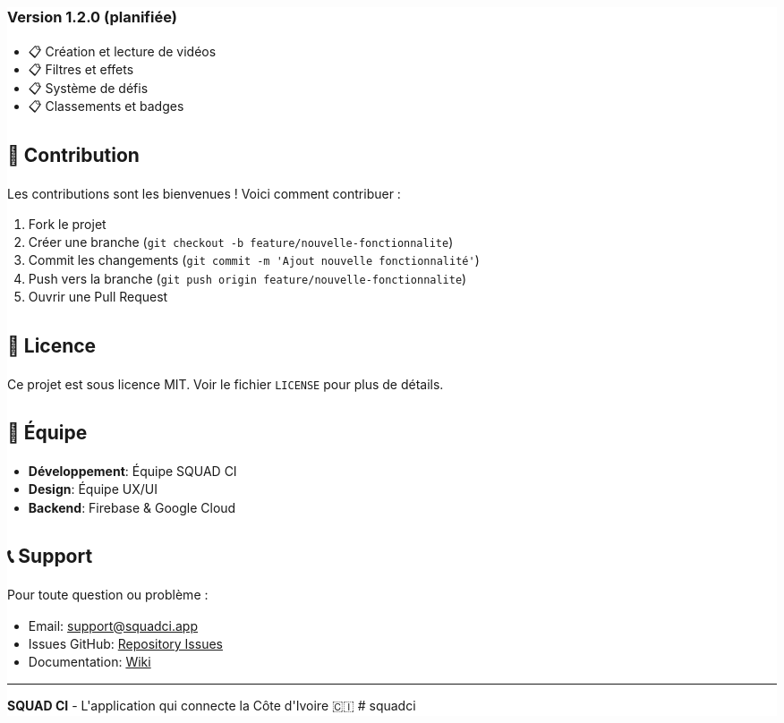 ### Version 1.2.0 (planifiée)

- 📋 Création et lecture de vidéos
- 📋 Filtres et effets
- 📋 Système de défis
- 📋 Classements et badges

## 🤝 Contribution

Les contributions sont les bienvenues ! Voici comment contribuer :

1. Fork le projet
2. Créer une branche (`git checkout -b feature/nouvelle-fonctionnalite`)
3. Commit les changements (`git commit -m 'Ajout nouvelle fonctionnalité'`)
4. Push vers la branche (`git push origin feature/nouvelle-fonctionnalite`)
5. Ouvrir une Pull Request

## 📄 Licence

Ce projet est sous licence MIT. Voir le fichier `LICENSE` pour plus de détails.

## 👥 Équipe

- **Développement**: Équipe SQUAD CI
- **Design**: Équipe UX/UI
- **Backend**: Firebase & Google Cloud

## 📞 Support

Pour toute question ou problème :

- Email: support@squadci.app
- Issues GitHub: [Repository Issues](link)
- Documentation: [Wiki](link)

---

**SQUAD CI** - L'application qui connecte la Côte d'Ivoire 🇨🇮
#   s q u a d c i 
 
 